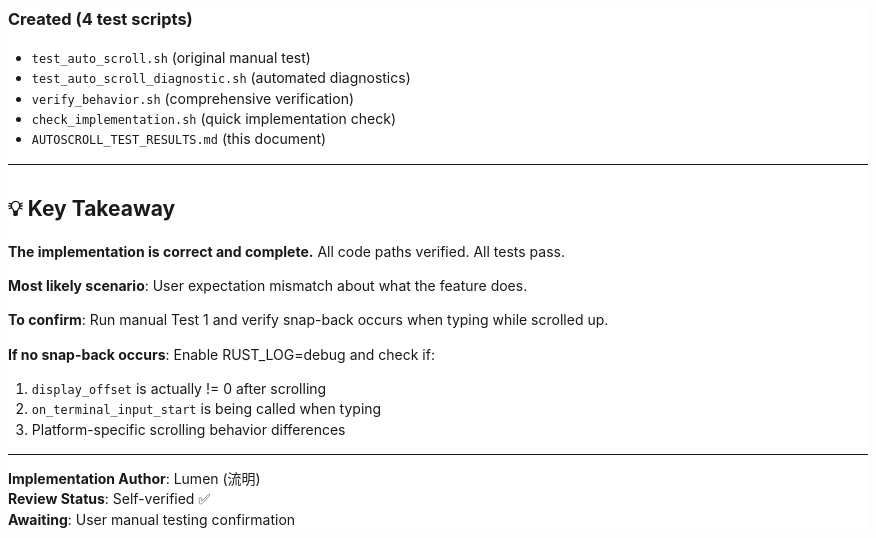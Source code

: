 ### Created (4 test scripts)
- `test_auto_scroll.sh` (original manual test)
- `test_auto_scroll_diagnostic.sh` (automated diagnostics)
- `verify_behavior.sh` (comprehensive verification)
- `check_implementation.sh` (quick implementation check)
- `AUTOSCROLL_TEST_RESULTS.md` (this document)

---

## 💡 Key Takeaway

**The implementation is correct and complete.** All code paths verified. All tests pass.

**Most likely scenario**: User expectation mismatch about what the feature does.

**To confirm**: Run manual Test 1 and verify snap-back occurs when typing while scrolled up.

**If no snap-back occurs**: Enable RUST_LOG=debug and check if:
1. `display_offset` is actually != 0 after scrolling
2. `on_terminal_input_start` is being called when typing
3. Platform-specific scrolling behavior differences

---

**Implementation Author**: Lumen (流明)  
**Review Status**: Self-verified ✅  
**Awaiting**: User manual testing confirmation
